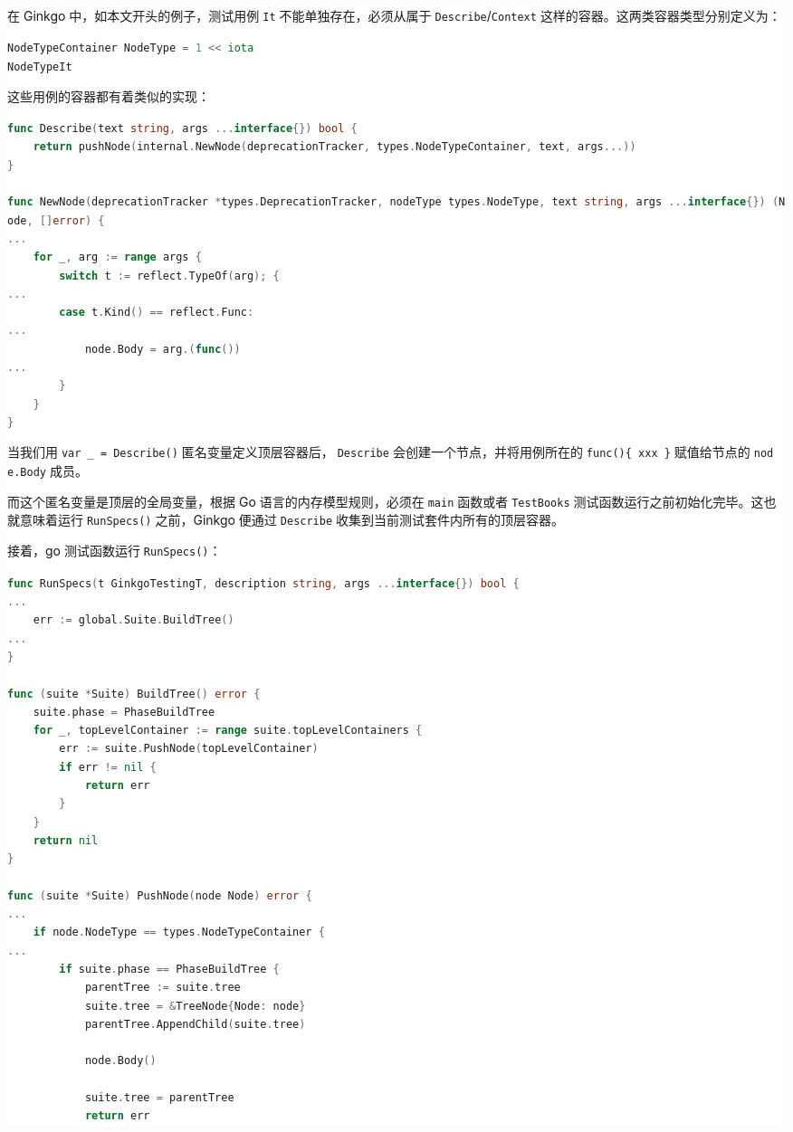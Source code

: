 在 Ginkgo 中，如本文开头的例子，测试用例 `It` 不能单独存在，必须从属于 `Describe`/`Context` 这样的容器。这两类容器类型分别定义为：

```go
NodeTypeContainer NodeType = 1 << iota
NodeTypeIt
```

这些用例的容器都有着类似的实现：

```go
func Describe(text string, args ...interface{}) bool {
	return pushNode(internal.NewNode(deprecationTracker, types.NodeTypeContainer, text, args...))
}

func NewNode(deprecationTracker *types.DeprecationTracker, nodeType types.NodeType, text string, args ...interface{}) (Node, []error) {
...
	for _, arg := range args {
		switch t := reflect.TypeOf(arg); {
...
		case t.Kind() == reflect.Func:
...
			node.Body = arg.(func())
...
        }
    }
}
```

当我们用 `var _ = Describe()` 匿名变量定义顶层容器后， `Describe` 会创建一个节点，并将用例所在的 `func(){ xxx }` 赋值给节点的 `node.Body` 成员。

而这个匿名变量是顶层的全局变量，根据 Go 语言的内存模型规则，必须在 `main` 函数或者 `TestBooks` 测试函数运行之前初始化完毕。这也就意味着运行 `RunSpecs()` 之前，Ginkgo 便通过 `Describe` 收集到当前测试套件内所有的顶层容器。

接着，go 测试函数运行 `RunSpecs()`：

```go
func RunSpecs(t GinkgoTestingT, description string, args ...interface{}) bool {
...
	err := global.Suite.BuildTree()
...
}

func (suite *Suite) BuildTree() error {
	suite.phase = PhaseBuildTree
	for _, topLevelContainer := range suite.topLevelContainers {
		err := suite.PushNode(topLevelContainer)
		if err != nil {
			return err
		}
	}
	return nil
}

func (suite *Suite) PushNode(node Node) error {
...
	if node.NodeType == types.NodeTypeContainer {
...
		if suite.phase == PhaseBuildTree {
			parentTree := suite.tree
			suite.tree = &TreeNode{Node: node}
			parentTree.AppendChild(suite.tree)
			
            node.Body()

			suite.tree = parentTree
			return err
```